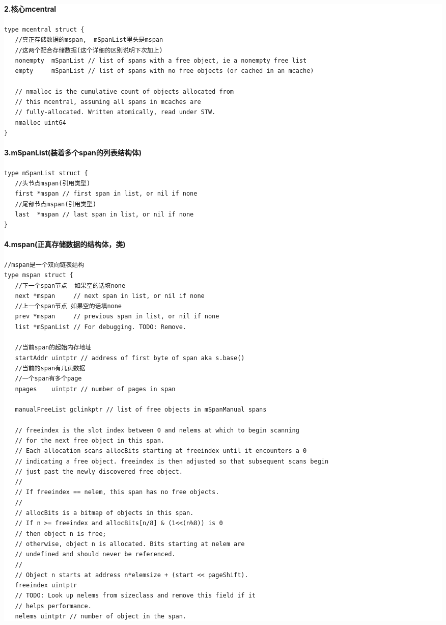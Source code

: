 #### 2.核心mcentral

```
type mcentral struct {
   //真正存储数据的mspan,	mSpanList里头是mspan
   //这两个配合存储数据(这个详细的区别说明下次加上)
   nonempty  mSpanList // list of spans with a free object, ie a nonempty free list
   empty     mSpanList // list of spans with no free objects (or cached in an mcache)

   // nmalloc is the cumulative count of objects allocated from
   // this mcentral, assuming all spans in mcaches are
   // fully-allocated. Written atomically, read under STW.
   nmalloc uint64
}
```

#### 3.mSpanList(装着多个span的列表结构体)

```
type mSpanList struct {
   //头节点mspan(引用类型)	
   first *mspan // first span in list, or nil if none
   //尾部节点mspan(引用类型)
   last  *mspan // last span in list, or nil if none
}
```

#### 4.mspan(正真存储数据的结构体，类)

```
//mspan是一个双向链表结构
type mspan struct {
   //下一个span节点  如果空的话填none
   next *mspan     // next span in list, or nil if none
   //上一个span节点 如果空的话填none
   prev *mspan     // previous span in list, or nil if none
   list *mSpanList // For debugging. TODO: Remove.
	
   //当前span的起始内存地址
   startAddr uintptr // address of first byte of span aka s.base()
   //当前的span有几页数据
   //一个span有多个page
   npages    uintptr // number of pages in span

   manualFreeList gclinkptr // list of free objects in mSpanManual spans

   // freeindex is the slot index between 0 and nelems at which to begin scanning
   // for the next free object in this span.
   // Each allocation scans allocBits starting at freeindex until it encounters a 0
   // indicating a free object. freeindex is then adjusted so that subsequent scans begin
   // just past the newly discovered free object.
   //
   // If freeindex == nelem, this span has no free objects.
   //
   // allocBits is a bitmap of objects in this span.
   // If n >= freeindex and allocBits[n/8] & (1<<(n%8)) is 0
   // then object n is free;
   // otherwise, object n is allocated. Bits starting at nelem are
   // undefined and should never be referenced.
   //
   // Object n starts at address n*elemsize + (start << pageShift).
   freeindex uintptr
   // TODO: Look up nelems from sizeclass and remove this field if it
   // helps performance.
   nelems uintptr // number of object in the span.

```
